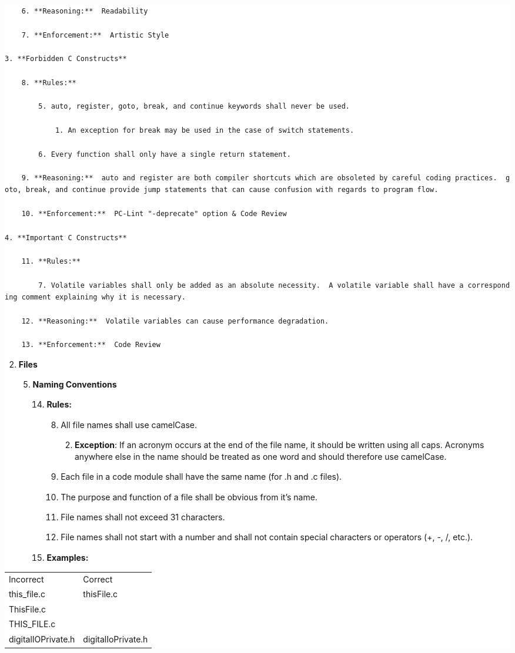
        6. **Reasoning:**  Readability

        7. **Enforcement:**  Artistic Style

    3. **Forbidden C Constructs**

        8. **Rules:**

            5. auto, register, goto, break, and continue keywords shall never be used.

                1. An exception for break may be used in the case of switch statements.

            6. Every function shall only have a single return statement.

        9. **Reasoning:**  auto and register are both compiler shortcuts which are obsoleted by careful coding practices.  goto, break, and continue provide jump statements that can cause confusion with regards to program flow.

        10. **Enforcement:**  PC-Lint "-deprecate" option & Code Review

    4. **Important C Constructs**

        11. **Rules:**

            7. Volatile variables shall only be added as an absolute necessity.  A volatile variable shall have a corresponding comment explaining why it is necessary.

        12. **Reasoning:**  Volatile variables can cause performance degradation.

        13. **Enforcement:**  Code Review

2. **Files**

    5. **Naming Conventions**

        14. **Rules:**

            8. All file names shall use camelCase.

                2. **Exception**: If an acronym occurs at the end of the file name, it should be written using all caps.  Acronyms anywhere else in the name should be treated as one word and should therefore use camelCase.

            9. Each file in a code module shall have the same name (for .h and .c files).

            10. The purpose and function of a file shall be obvious from it’s name.

            11. File names shall not exceed 31 characters.

            12. File names shall not start with a number and shall not contain special characters or operators (+, -, /, etc.).

        15. **Examples:**

<table>
  <tr>
    <td>Incorrect</td>
    <td>Correct</td>
  </tr>
  <tr>
    <td>this_file.c</td>
    <td>thisFile.c</td>
  </tr>
  <tr>
    <td>ThisFile.c</td>
    <td></td>
  </tr>
  <tr>
    <td>THIS_FILE.c</td>
    <td></td>
  </tr>
  <tr>
    <td>digitalIOPrivate.h</td>
    <td>digitalIoPrivate.h</td>